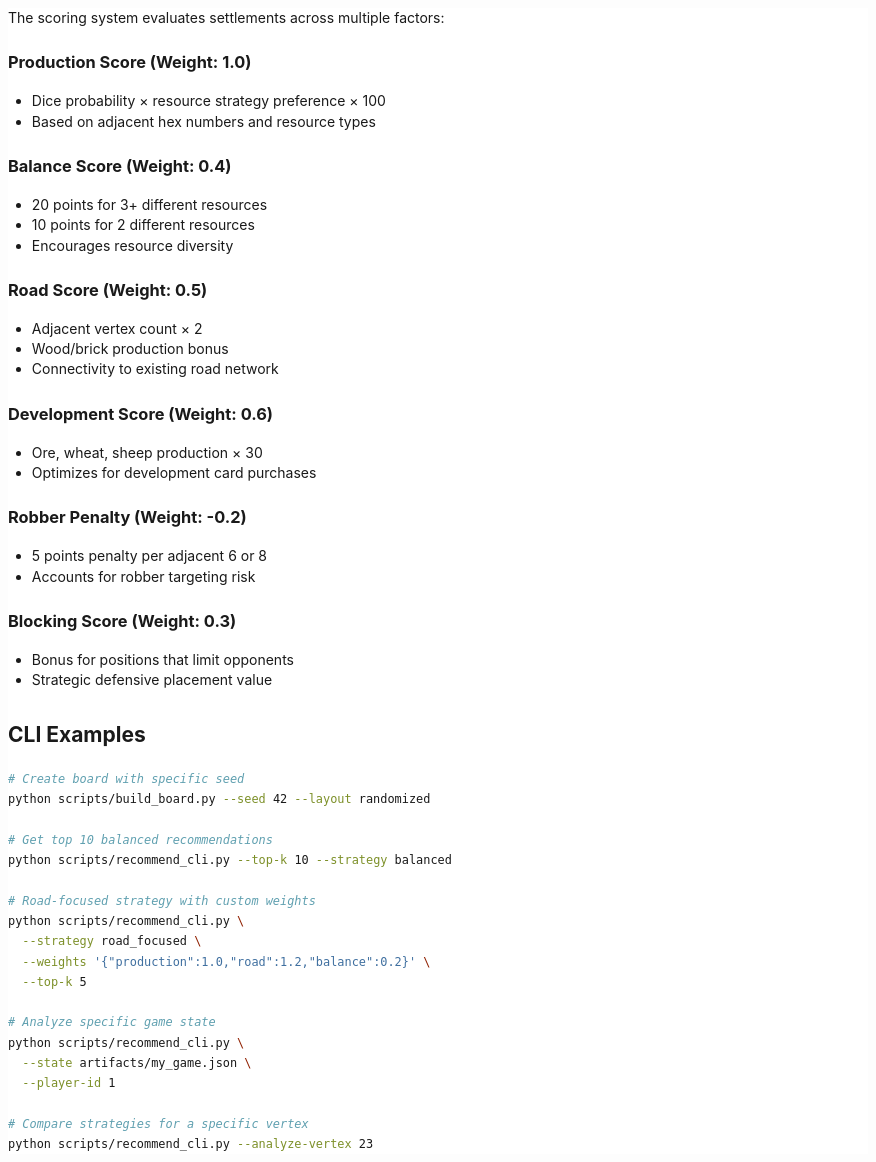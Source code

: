 The scoring system evaluates settlements across multiple factors:

### Production Score (Weight: 1.0)
- Dice probability × resource strategy preference × 100
- Based on adjacent hex numbers and resource types

### Balance Score (Weight: 0.4)  
- 20 points for 3+ different resources
- 10 points for 2 different resources
- Encourages resource diversity

### Road Score (Weight: 0.5)
- Adjacent vertex count × 2
- Wood/brick production bonus
- Connectivity to existing road network

### Development Score (Weight: 0.6)
- Ore, wheat, sheep production × 30
- Optimizes for development card purchases

### Robber Penalty (Weight: -0.2)
- 5 points penalty per adjacent 6 or 8
- Accounts for robber targeting risk

### Blocking Score (Weight: 0.3)
- Bonus for positions that limit opponents
- Strategic defensive placement value

## CLI Examples

```bash
# Create board with specific seed
python scripts/build_board.py --seed 42 --layout randomized

# Get top 10 balanced recommendations  
python scripts/recommend_cli.py --top-k 10 --strategy balanced

# Road-focused strategy with custom weights
python scripts/recommend_cli.py \
  --strategy road_focused \
  --weights '{"production":1.0,"road":1.2,"balance":0.2}' \
  --top-k 5

# Analyze specific game state
python scripts/recommend_cli.py \
  --state artifacts/my_game.json \
  --player-id 1

# Compare strategies for a specific vertex
python scripts/recommend_cli.py --analyze-vertex 23
```
